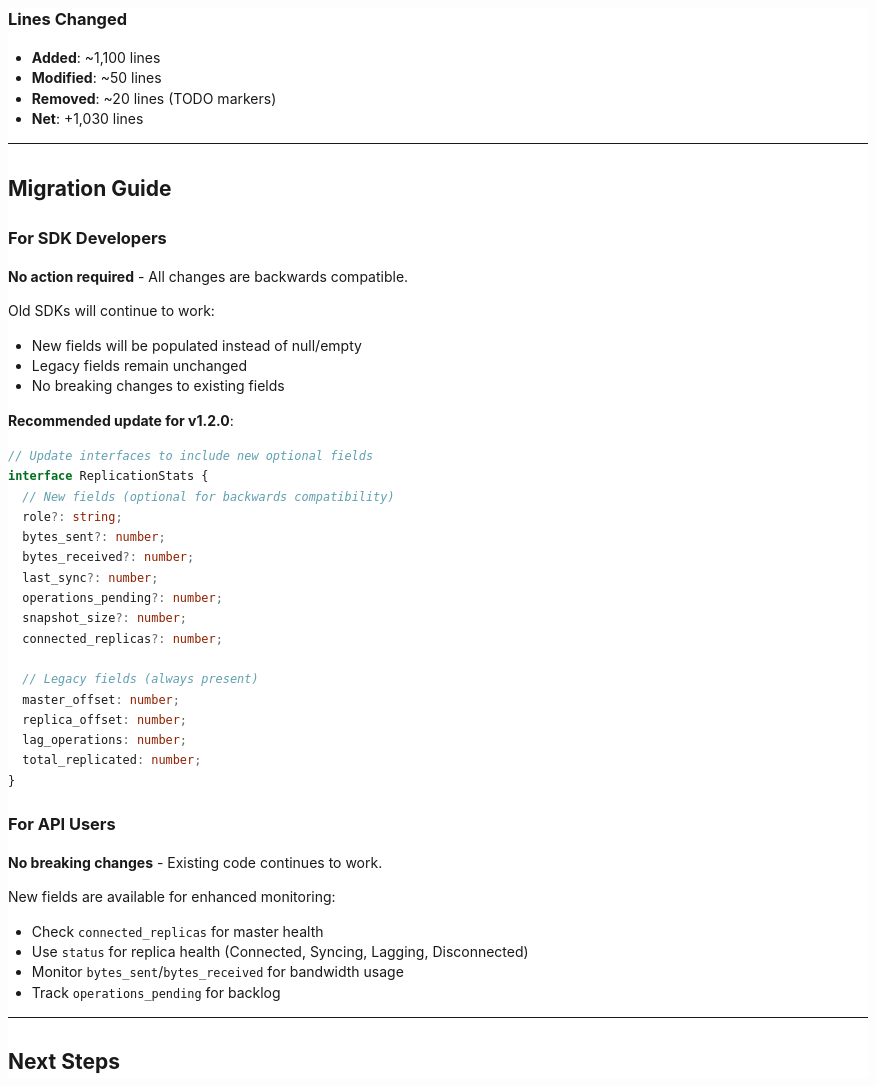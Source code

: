 ### Lines Changed
- **Added**: ~1,100 lines
- **Modified**: ~50 lines
- **Removed**: ~20 lines (TODO markers)
- **Net**: +1,030 lines

---

## Migration Guide

### For SDK Developers

**No action required** - All changes are backwards compatible.

Old SDKs will continue to work:
- New fields will be populated instead of null/empty
- Legacy fields remain unchanged
- No breaking changes to existing fields

**Recommended update for v1.2.0**:
```typescript
// Update interfaces to include new optional fields
interface ReplicationStats {
  // New fields (optional for backwards compatibility)
  role?: string;
  bytes_sent?: number;
  bytes_received?: number;
  last_sync?: number;
  operations_pending?: number;
  snapshot_size?: number;
  connected_replicas?: number;
  
  // Legacy fields (always present)
  master_offset: number;
  replica_offset: number;
  lag_operations: number;
  total_replicated: number;
}
```

### For API Users

**No breaking changes** - Existing code continues to work.

New fields are available for enhanced monitoring:
- Check `connected_replicas` for master health
- Use `status` for replica health (Connected, Syncing, Lagging, Disconnected)
- Monitor `bytes_sent`/`bytes_received` for bandwidth usage
- Track `operations_pending` for backlog

---

## Next Steps

